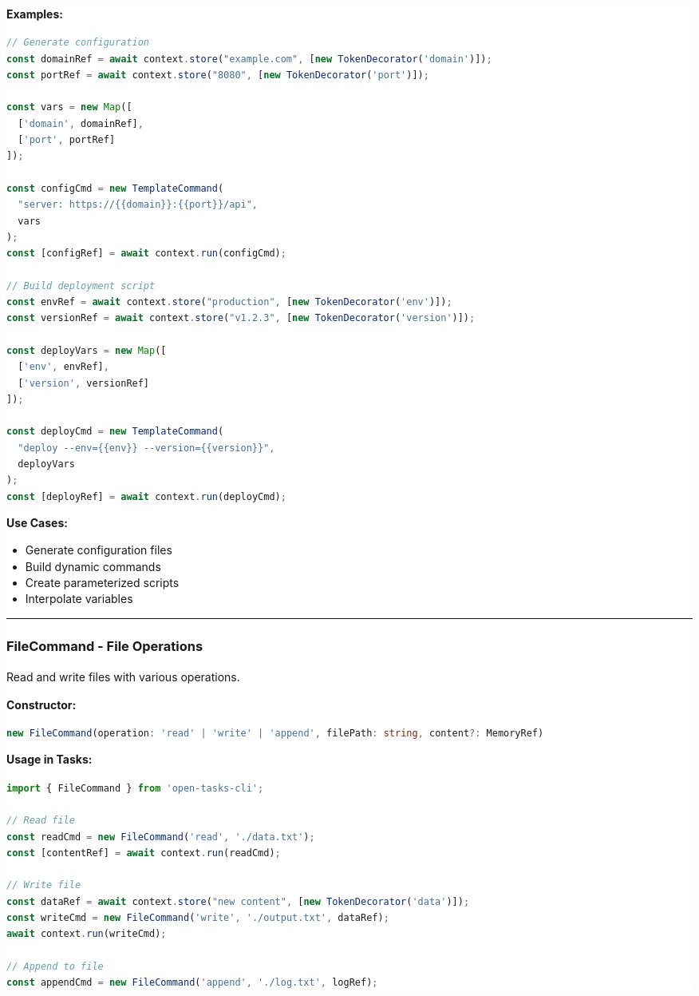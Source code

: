 **Examples:**

```typescript
// Generate configuration
const domainRef = await context.store("example.com", [new TokenDecorator('domain')]);
const portRef = await context.store("8080", [new TokenDecorator('port')]);

const vars = new Map([
  ['domain', domainRef],
  ['port', portRef]
]);

const configCmd = new TemplateCommand(
  "server: https://{{domain}}:{{port}}/api",
  vars
);
const [configRef] = await context.run(configCmd);

// Build deployment script
const envRef = await context.store("production", [new TokenDecorator('env')]);
const versionRef = await context.store("v1.2.3", [new TokenDecorator('version')]);

const deployVars = new Map([
  ['env', envRef],
  ['version', versionRef]
]);

const deployCmd = new TemplateCommand(
  "deploy --env={{env}} --version={{version}}",
  deployVars
);
const [deployRef] = await context.run(deployCmd);
```

**Use Cases:**
- Generate configuration files
- Build dynamic commands
- Create parameterized scripts
- Interpolate variables

---

### FileCommand - File Operations

Read and write files with various operations.

**Constructor:**
```typescript
new FileCommand(operation: 'read' | 'write' | 'append', filePath: string, content?: MemoryRef)
```

**Usage in Tasks:**

```typescript
import { FileCommand } from 'open-tasks-cli';

// Read file
const readCmd = new FileCommand('read', './data.txt');
const [contentRef] = await context.run(readCmd);

// Write file
const dataRef = await context.store("new content", [new TokenDecorator('data')]);
const writeCmd = new FileCommand('write', './output.txt', dataRef);
await context.run(writeCmd);

// Append to file
const appendCmd = new FileCommand('append', './log.txt', logRef);
```